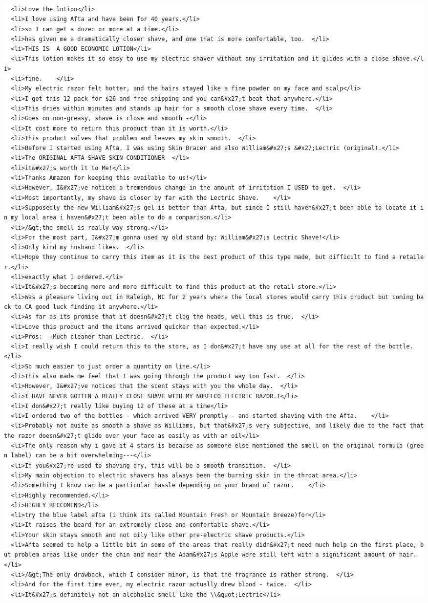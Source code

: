       <li>Love the lotion</li>
      <li>I love using Afta and have been for 40 years.</li>
      <li>so I can get a dozen or more at a time.</li>
      <li>has given me a dramatically closer shave, and one that is more comfortable, too.  </li>
      <li>THIS IS  A GOOD ECONOMIC LOTION</li>
      <li>This lotion makes it so easy to use my electric shaver without any irritation and it glides with a close shave.</li>
      <li>fine.    </li>
      <li>My electric razor felt hotter, and the hairs stayed like a fine powder on my face and scalp</li>
      <li>I got this 12 pack for $26 and free shipping and you can&#x27;t beat that anywhere.</li>
      <li>This dries within minutes and stands up hair for a smooth close shave every time.  </li>
      <li>Goes on non-greasy, shave is close and smooth -</li>
      <li>It cost more to return this product than it is worth.</li>
      <li>This product solves that problem and leaves my skin smooth.  </li>
      <li>Before I started using Afta, I was using Skin Bracer and also William&#x27;s &#x27;Lectric (original).</li>
      <li>The ORIGINAL AFTA SHAVE SKIN CONDITIONER  </li>
      <li>it&#x27;s worth it to Me!</li>
      <li>Thanks Amazon for keeping this available to us!</li>
      <li>However, I&#x27;ve noticed a tremendous change in the amount of irritation I USED to get.  </li>
      <li>Most importantly, my shave is closer by far with the Lectric Shave.    </li>
      <li>Supposedly the new William&#x27;s gel is better than Afta, but since I still haven&#x27;t been able to locate it in my local area i haven&#x27;t been able to do a comparison.</li>
      <li>/&gt;the smell is really way strong.</li>
      <li>For the most part, I&#x27;m gonna used my old stand by: William&#x27;s Lectric Shave!</li>
      <li>Only kind my husband likes.  </li>
      <li>Hope they continue to carry this item as it is the best product of this type made, but difficult to find a retailer.</li>
      <li>exactly what I ordered.</li>
      <li>It&#x27;s becoming more and more difficult to find this product at the retail store.</li>
      <li>Was a pleasure living out in Raleigh, NC for 2 years where the local stores would carry this product but coming back to CA good luck finding it anywhere.</li>
      <li>As far as its promise that it doesn&#x27;t clog the heads, well this is true.  </li>
      <li>Love this product and the items arrived quicker than expected.</li>
      <li>Pros:  -Much cleaner than Lectric.  </li>
      <li>I really wish I could return this to the store, as I don&#x27;t have any use at all for the rest of the bottle.  </li>
      <li>So much easier to just order a quantity on line.</li>
      <li>This also made me feel that I was going through the product way too fast.  </li>
      <li>However, I&#x27;ve noticed that the scent stays with you the whole day.  </li>
      <li>I HAVE NEVER GOTTEN A REALLY CLOSE SHAVE WITH MY NORELCO ELECTRIC RAZOR.I</li>
      <li>I don&#x27;t really like buying 12 of these at a time</li>
      <li>I ordered two of the bottles - which arrived VERY promptly - and started shaving with the Afta.    </li>
      <li>Probably not quite as smooth a shave as Williams, but that&#x27;s very subjective, and likely due to the fact that the razor doesn&#x27;t glide over your face as easily as with an oil</li>
      <li>The only reason why i gave it 4 stars is because as someone else mentioned the smell on the original formula (green label) can be a bit overwhelming---</li>
      <li>If you&#x27;re used to shaving dry, this will be a smooth transition.  </li>
      <li>My main objection to electric shavers has always been the burning skin in the throat area.</li>
      <li>Something I know can be a particular hassle depending on your brand of razor.    </li>
      <li>Highly recommended.</li>
      <li>HIGHLY RECCOMEND</li>
      <li>try the blue label afta (i think its called Mountain Fresh or Mountain Breeze)for</li>
      <li>It raises the beard for an extremely close and comfortable shave.</li>
      <li>Your skin stays smooth and not oily like other pre-electric shave products.</li>
      <li>Afta seemed to help a little bit in some of the areas that really didn&#x27;t need much help in the first place, but problem areas like under the chin and near the Adam&#x27;s Apple were still left with a significant amount of hair.  </li>
      <li>/&gt;The only drawback, which I consider minor, is that the fragrance is rather strong.  </li>
      <li>And for the first time ever, my electric razor actually drew blood - twice.  </li>
      <li>It&#x27;s definitely not an alcoholic smell like the \\&quot;Lectric</li>